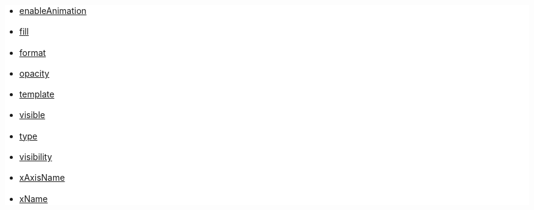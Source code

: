 * 
	<a href="ejChart.html#series->tooltip->enableAnimation">enableAnimation</a>

		

	
	
* 
	<a href="ejChart.html#series->tooltip->fill">fill</a>

		

	
	
* 
	<a href="ejChart.html#series->tooltip->format">format</a>

		

	
	
* 
	<a href="ejChart.html#series->tooltip->opacity">opacity</a>

		

	
	
* 
	<a href="ejChart.html#series->tooltip->template">template</a>

		

	
	
* 
	<a href="ejChart.html#series->tooltip->visible">visible</a>

		

	

		

	
		

	
	
* 
	<a href="ejChart.html#series->type">type</a>

		

	
	
* 
	<a href="ejChart.html#series->visibility">visibility</a>

		

	
	
* 
	<a href="ejChart.html#series->xAxisName">xAxisName</a>

		

	
	
* 
	<a href="ejChart.html#series->xName">xName</a>

		

	